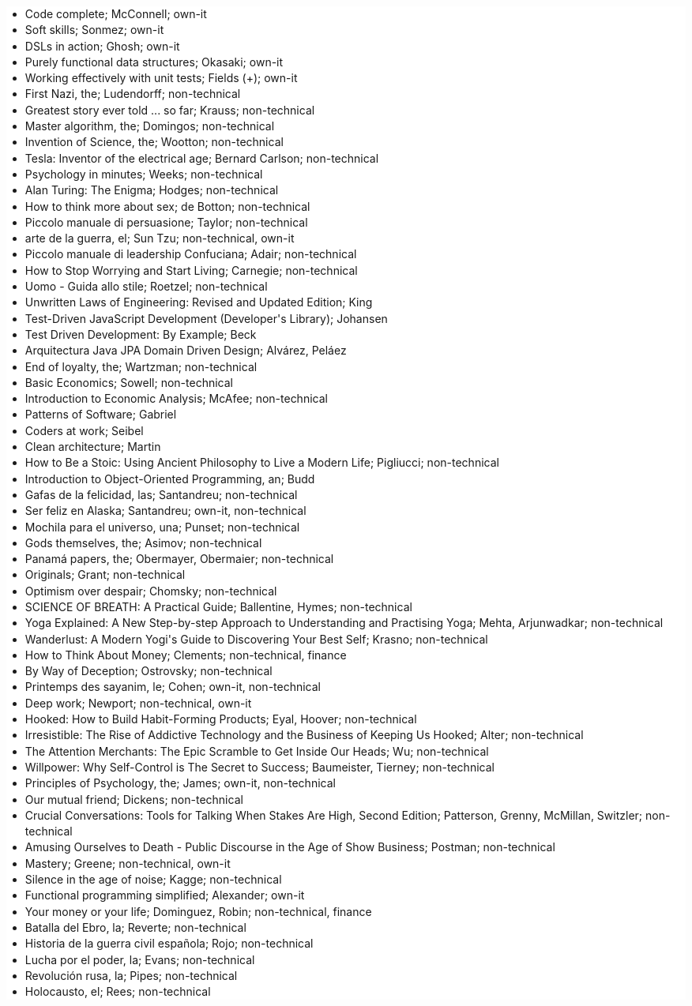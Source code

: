   * Code complete; McConnell; own-it
  * Soft skills; Sonmez; own-it
  * DSLs in action; Ghosh; own-it
  * Purely functional data structures; Okasaki; own-it
  * Working effectively with unit tests; Fields (+); own-it
  * First Nazi, the; Ludendorff; non-technical
  * Greatest story ever told ... so far; Krauss; non-technical
  * Master algorithm, the; Domingos; non-technical
  * Invention of Science, the; Wootton; non-technical
  * Tesla: Inventor of the electrical age; Bernard Carlson; non-technical
  * Psychology in minutes; Weeks; non-technical
  * Alan Turing: The Enigma; Hodges; non-technical
  * How to think more about sex; de Botton; non-technical
  * Piccolo manuale di persuasione; Taylor; non-technical
  * arte de la guerra, el; Sun Tzu; non-technical, own-it
  * Piccolo manuale di leadership Confuciana; Adair; non-technical
  * How to Stop Worrying and Start Living; Carnegie; non-technical
  * Uomo - Guida allo stile; Roetzel; non-technical
  * Unwritten Laws of Engineering: Revised and Updated Edition; King
  * Test-Driven JavaScript Development (Developer's Library); Johansen
  * Test Driven Development: By Example; Beck
  * Arquitectura Java JPA Domain Driven Design; Alvárez, Peláez
  * End of loyalty, the; Wartzman; non-technical
  * Basic Economics; Sowell; non-technical
  * Introduction to Economic Analysis; McAfee; non-technical
  * Patterns of Software; Gabriel
  * Coders at work; Seibel
  * Clean architecture; Martin
  * How to Be a Stoic: Using Ancient Philosophy to Live a Modern Life; Pigliucci; non-technical
  * Introduction to Object-Oriented Programming, an; Budd
  * Gafas de la felicidad, las; Santandreu; non-technical
  * Ser feliz en Alaska; Santandreu; own-it, non-technical
  * Mochila para el universo, una; Punset; non-technical
  * Gods themselves, the; Asimov; non-technical
  * Panamá papers, the; Obermayer, Obermaier; non-technical
  * Originals; Grant; non-technical
  * Optimism over despair; Chomsky; non-technical
  * SCIENCE OF BREATH: A Practical Guide; Ballentine, Hymes; non-technical
  * Yoga Explained: A New Step-by-step Approach to Understanding and Practising Yoga; Mehta,‎ Arjunwadkar; non-technical
  * Wanderlust: A Modern Yogi's Guide to Discovering Your Best Self; Krasno; non-technical
  * How to Think About Money; Clements; non-technical, finance
  * By Way of Deception; Ostrovsky; non-technical
  * Printemps des sayanim, le; Cohen; own-it, non-technical
  * Deep work; Newport; non-technical, own-it
  * Hooked: How to Build Habit-Forming Products; Eyal, Hoover; non-technical
  * Irresistible: The Rise of Addictive Technology and the Business of Keeping Us Hooked; Alter; non-technical
  * The Attention Merchants: The Epic Scramble to Get Inside Our Heads; Wu; non-technical
  * Willpower: Why Self-Control is The Secret to Success; Baumeister, Tierney; non-technical
  * Principles of Psychology, the; James; own-it, non-technical
  * Our mutual friend; Dickens; non-technical
  * Crucial Conversations: Tools for Talking When Stakes Are High, Second Edition; Patterson, Grenny, McMillan, Switzler; non-technical
  * Amusing Ourselves to Death - Public Discourse in the Age of Show Business; Postman; non-technical
  * Mastery; Greene; non-technical, own-it
  * Silence in the age of noise; Kagge; non-technical
  * Functional programming simplified; Alexander; own-it
  * Your money or your life; Dominguez, Robin; non-technical, finance
  * Batalla del Ebro, la; Reverte; non-technical
  * Historia de la guerra civil española; Rojo; non-technical
  * Lucha por el poder, la; Evans; non-technical
  * Revolución rusa, la; Pipes; non-technical
  * Holocausto, el; Rees; non-technical